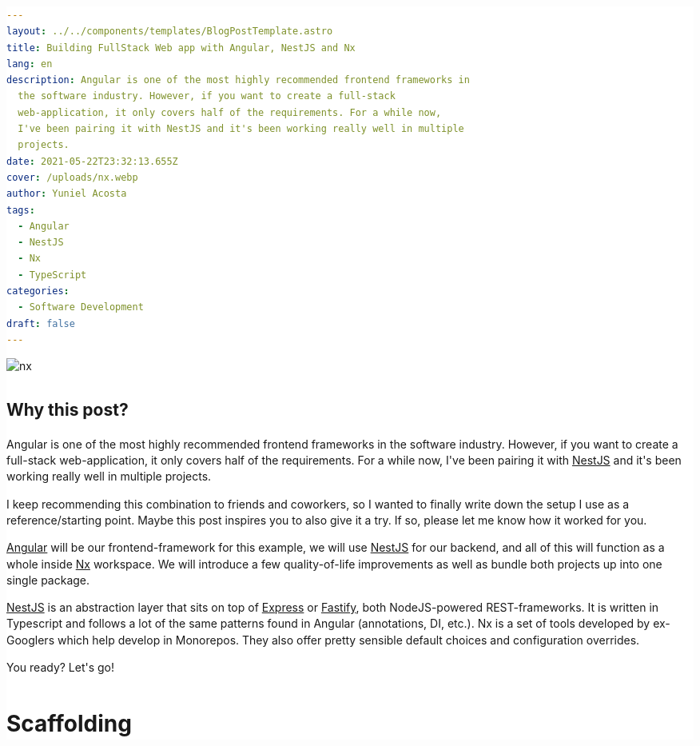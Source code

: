 ```yaml
---
layout: ../../components/templates/BlogPostTemplate.astro
title: Building FullStack Web app with Angular, NestJS and Nx
lang: en
description: Angular is one of the most highly recommended frontend frameworks in
  the software industry. However, if you want to create a full-stack
  web-application, it only covers half of the requirements. For a while now,
  I've been pairing it with NestJS and it's been working really well in multiple
  projects.
date: 2021-05-22T23:32:13.655Z
cover: /uploads/nx.webp
author: Yuniel Acosta
tags:
  - Angular
  - NestJS
  - Nx
  - TypeScript
categories:
  - Software Development
draft: false
---
```


![nx](/uploads/nx.webp 'angular + nestjs + nx')

## Why this post?

Angular is one of the most highly recommended frontend frameworks in the software industry. However, if you want to create a full-stack web-application, it only covers half of the requirements. For a while now, I've been pairing it with [NestJS](https://nestjs.com/) and it's been working really well in multiple projects.

I keep recommending this combination to friends and coworkers, so I wanted to finally write down the setup I use as a reference/starting point. Maybe this post inspires you to also give it a try. If so, please let me know how it worked for you.

[Angular](https://angular.io/) will be our frontend-framework for this example, we will use [NestJS](https://nestjs.com/) for our backend, and all of this will function as a whole inside [Nx](https://nx.dev/) workspace. We will introduce a few quality-of-life improvements as well as bundle both projects up into one single package.

[NestJS](https://nestjs.com/) is an abstraction layer that sits on top of [Express](https://expressjs.com/es/) or [Fastify](https://www.fastify.io/), both NodeJS-powered REST-frameworks. It is written in Typescript and follows a lot of the same patterns found in Angular (annotations, DI, etc.). Nx is a set of tools developed by ex-Googlers which help develop in Monorepos. They also offer pretty sensible default choices and configuration overrides.

You ready? Let's go!

# Scaffolding
